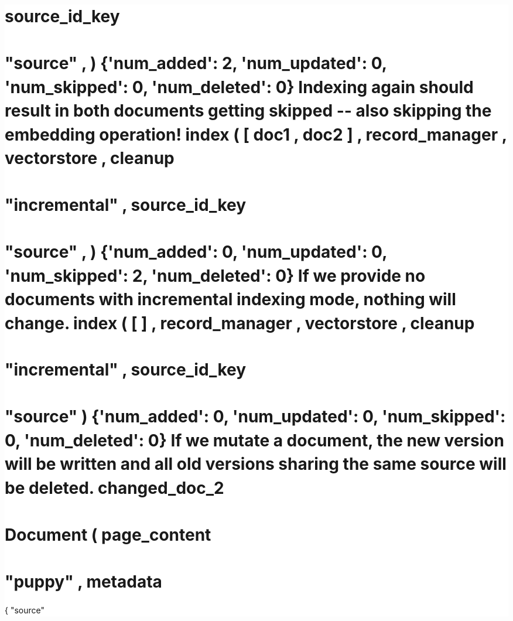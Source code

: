source_id_key
=
"source"
,
)
{'num_added': 2, 'num_updated': 0, 'num_skipped': 0, 'num_deleted': 0}
Indexing again should result in both documents getting
skipped
-- also skipping the embedding operation!
index
(
[
doc1
,
doc2
]
,
record_manager
,
vectorstore
,
cleanup
=
"incremental"
,
source_id_key
=
"source"
,
)
{'num_added': 0, 'num_updated': 0, 'num_skipped': 2, 'num_deleted': 0}
If we provide no documents with incremental indexing mode, nothing will change.
index
(
[
]
,
record_manager
,
vectorstore
,
cleanup
=
"incremental"
,
source_id_key
=
"source"
)
{'num_added': 0, 'num_updated': 0, 'num_skipped': 0, 'num_deleted': 0}
If we mutate a document, the new version will be written and all old versions sharing the same source will be deleted.
changed_doc_2
=
Document
(
page_content
=
"puppy"
,
metadata
=
{
"source"
